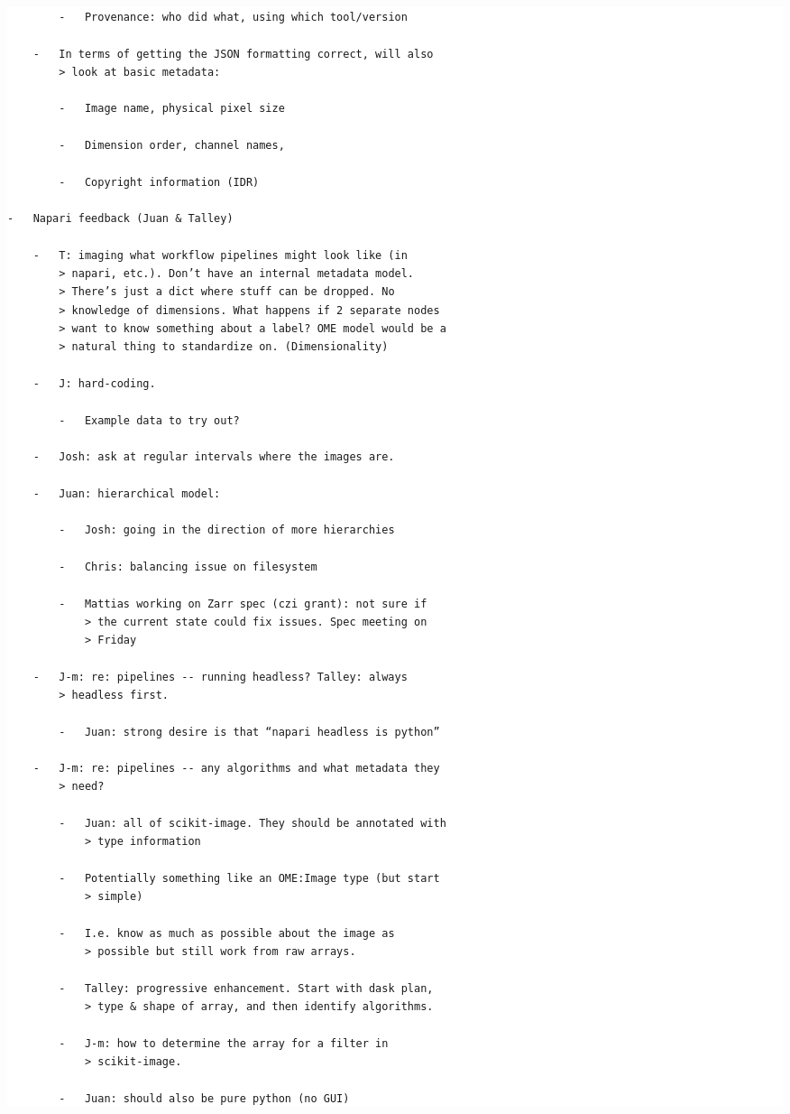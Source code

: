             -   Provenance: who did what, using which tool/version

        -   In terms of getting the JSON formatting correct, will also
            > look at basic metadata:

            -   Image name, physical pixel size

            -   Dimension order, channel names,

            -   Copyright information (IDR)

    -   Napari feedback (Juan & Talley)

        -   T: imaging what workflow pipelines might look like (in
            > napari, etc.). Don’t have an internal metadata model.
            > There’s just a dict where stuff can be dropped. No
            > knowledge of dimensions. What happens if 2 separate nodes
            > want to know something about a label? OME model would be a
            > natural thing to standardize on. (Dimensionality)

        -   J: hard-coding.

            -   Example data to try out?

        -   Josh: ask at regular intervals where the images are.

        -   Juan: hierarchical model:

            -   Josh: going in the direction of more hierarchies

            -   Chris: balancing issue on filesystem

            -   Mattias working on Zarr spec (czi grant): not sure if
                > the current state could fix issues. Spec meeting on
                > Friday

        -   J-m: re: pipelines -- running headless? Talley: always
            > headless first.

            -   Juan: strong desire is that “napari headless is python”

        -   J-m: re: pipelines -- any algorithms and what metadata they
            > need?

            -   Juan: all of scikit-image. They should be annotated with
                > type information

            -   Potentially something like an OME:Image type (but start
                > simple)

            -   I.e. know as much as possible about the image as
                > possible but still work from raw arrays.

            -   Talley: progressive enhancement. Start with dask plan,
                > type & shape of array, and then identify algorithms.

            -   J-m: how to determine the array for a filter in
                > scikit-image.

            -   Juan: should also be pure python (no GUI)
